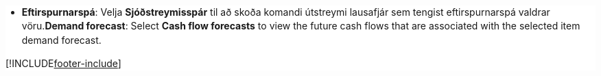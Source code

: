 - <span data-ttu-id="31573-260">**Eftirspurnarspá**: Velja **Sjóðstreymisspár** til að skoða komandi útstreymi lausafjár sem tengist eftirspurnarspá valdrar vöru.</span><span class="sxs-lookup"><span data-stu-id="31573-260">**Demand forecast**: Select **Cash flow forecasts** to view the future cash flows that are associated with the selected item demand forecast.</span></span>



[!INCLUDE[footer-include](../../includes/footer-banner.md)]